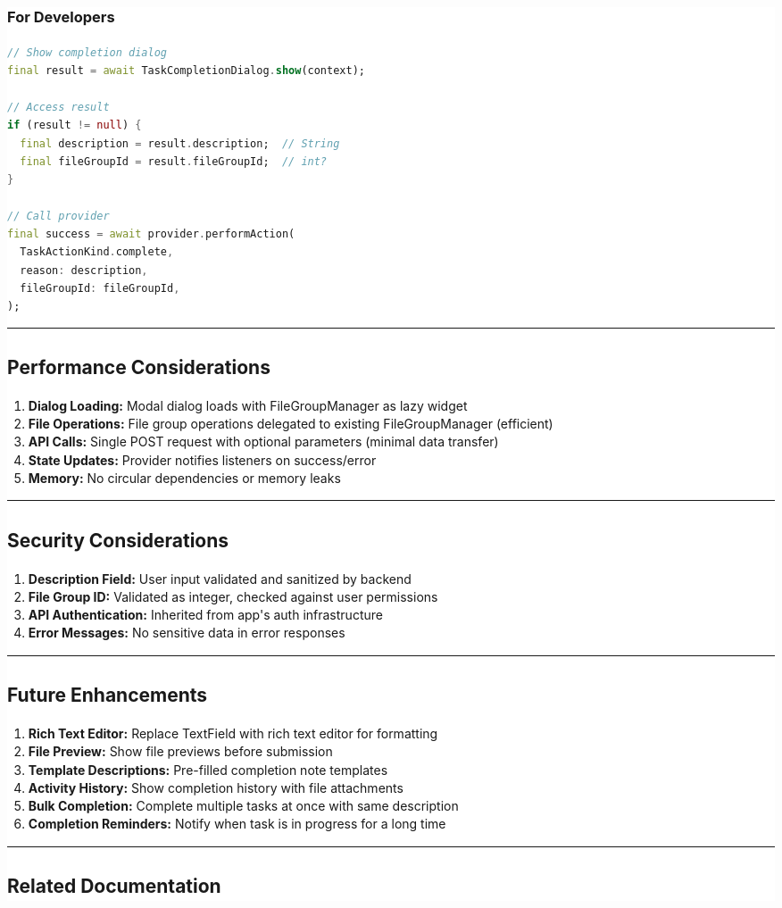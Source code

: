### For Developers
```dart
// Show completion dialog
final result = await TaskCompletionDialog.show(context);

// Access result
if (result != null) {
  final description = result.description;  // String
  final fileGroupId = result.fileGroupId;  // int?
}

// Call provider
final success = await provider.performAction(
  TaskActionKind.complete,
  reason: description,
  fileGroupId: fileGroupId,
);
```

---

## Performance Considerations

1. **Dialog Loading:** Modal dialog loads with FileGroupManager as lazy widget
2. **File Operations:** File group operations delegated to existing FileGroupManager (efficient)
3. **API Calls:** Single POST request with optional parameters (minimal data transfer)
4. **State Updates:** Provider notifies listeners on success/error
5. **Memory:** No circular dependencies or memory leaks

---

## Security Considerations

1. **Description Field:** User input validated and sanitized by backend
2. **File Group ID:** Validated as integer, checked against user permissions
3. **API Authentication:** Inherited from app's auth infrastructure
4. **Error Messages:** No sensitive data in error responses

---

## Future Enhancements

1. **Rich Text Editor:** Replace TextField with rich text editor for formatting
2. **File Preview:** Show file previews before submission
3. **Template Descriptions:** Pre-filled completion note templates
4. **Activity History:** Show completion history with file attachments
5. **Bulk Completion:** Complete multiple tasks at once with same description
6. **Completion Reminders:** Notify when task is in progress for a long time

---

## Related Documentation

